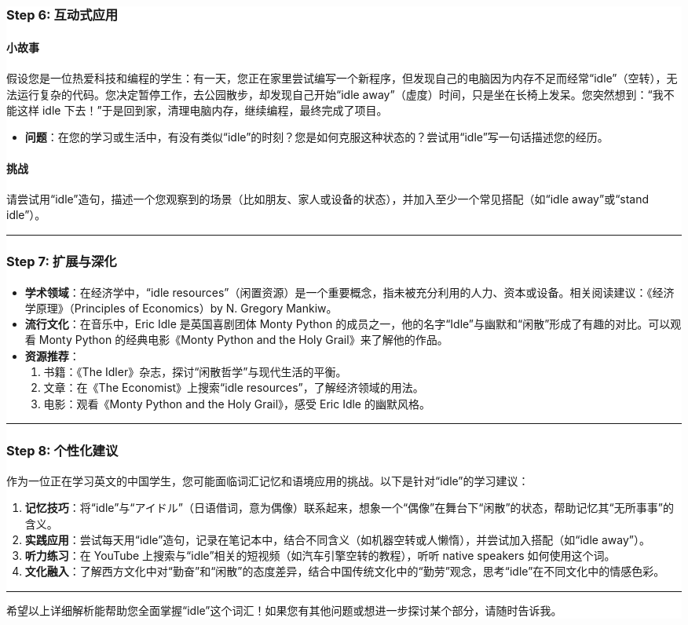 
### Step 6: 互动式应用
#### 小故事
假设您是一位热爱科技和编程的学生：有一天，您正在家里尝试编写一个新程序，但发现自己的电脑因为内存不足而经常“idle”（空转），无法运行复杂的代码。您决定暂停工作，去公园散步，却发现自己开始“idle away”（虚度）时间，只是坐在长椅上发呆。您突然想到：“我不能这样 idle 下去！”于是回到家，清理电脑内存，继续编程，最终完成了项目。
- **问题**：在您的学习或生活中，有没有类似“idle”的时刻？您是如何克服这种状态的？尝试用“idle”写一句话描述您的经历。

#### 挑战
请尝试用“idle”造句，描述一个您观察到的场景（比如朋友、家人或设备的状态），并加入至少一个常见搭配（如“idle away”或“stand idle”）。

---

### Step 7: 扩展与深化
- **学术领域**：在经济学中，“idle resources”（闲置资源）是一个重要概念，指未被充分利用的人力、资本或设备。相关阅读建议：《经济学原理》（Principles of Economics）by N. Gregory Mankiw。
- **流行文化**：在音乐中，Eric Idle 是英国喜剧团体 Monty Python 的成员之一，他的名字“Idle”与幽默和“闲散”形成了有趣的对比。可以观看 Monty Python 的经典电影《Monty Python and the Holy Grail》来了解他的作品。
- **资源推荐**：
  1. 书籍：《The Idler》杂志，探讨“闲散哲学”与现代生活的平衡。
  2. 文章：在《The Economist》上搜索“idle resources”，了解经济领域的用法。
  3. 电影：观看《Monty Python and the Holy Grail》，感受 Eric Idle 的幽默风格。

---

### Step 8: 个性化建议
作为一位正在学习英文的中国学生，您可能面临词汇记忆和语境应用的挑战。以下是针对“idle”的学习建议：
1. **记忆技巧**：将“idle”与“アイドル”（日语借词，意为偶像）联系起来，想象一个“偶像”在舞台下“闲散”的状态，帮助记忆其“无所事事”的含义。
2. **实践应用**：尝试每天用“idle”造句，记录在笔记本中，结合不同含义（如机器空转或人懒惰），并尝试加入搭配（如“idle away”）。
3. **听力练习**：在 YouTube 上搜索与“idle”相关的短视频（如汽车引擎空转的教程），听听 native speakers 如何使用这个词。
4. **文化融入**：了解西方文化中对“勤奋”和“闲散”的态度差异，结合中国传统文化中的“勤劳”观念，思考“idle”在不同文化中的情感色彩。

---

希望以上详细解析能帮助您全面掌握“idle”这个词汇！如果您有其他问题或想进一步探讨某个部分，请随时告诉我。